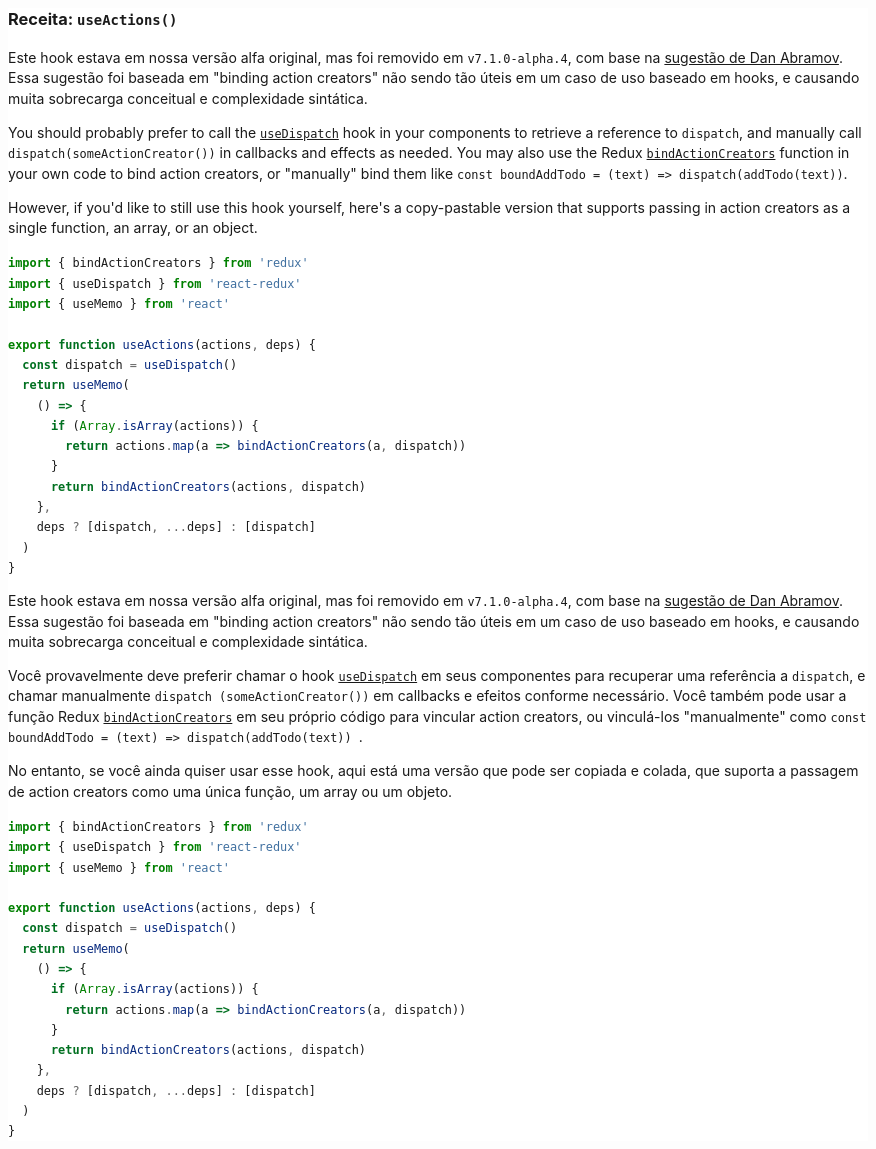 ### Receita: `useActions()`

Este hook estava em nossa versão alfa original, mas foi removido em `v7.1.0-alpha.4`, com base na [sugestão de Dan Abramov](https://github.com/reduxjs/react-redux/issues/1252#issuecomment-488160930).
Essa sugestão foi baseada em "binding action creators" não sendo tão úteis em um caso de uso baseado em hooks, e causando muita sobrecarga conceitual e complexidade sintática.

You should probably prefer to call the [`useDispatch`](#usedispatch) hook in your components to retrieve a reference to `dispatch`, and manually call `dispatch(someActionCreator())` in callbacks and effects as needed. You may also use the Redux [`bindActionCreators`](https://redux.js.org/api/bindactioncreators) function in your own code to bind action creators, or "manually" bind them like `const boundAddTodo = (text) => dispatch(addTodo(text))`.

However, if you'd like to still use this hook yourself, here's a copy-pastable version that supports passing in action
creators as a single function, an array, or an object.

```js
import { bindActionCreators } from 'redux'
import { useDispatch } from 'react-redux'
import { useMemo } from 'react'

export function useActions(actions, deps) {
  const dispatch = useDispatch()
  return useMemo(
    () => {
      if (Array.isArray(actions)) {
        return actions.map(a => bindActionCreators(a, dispatch))
      }
      return bindActionCreators(actions, dispatch)
    },
    deps ? [dispatch, ...deps] : [dispatch]
  )
}
```

Este hook estava em nossa versão alfa original, mas foi removido em `v7.1.0-alpha.4`, com base na [sugestão de Dan Abramov](https://github.com/reduxjs/react-redux/issues/1252#issuecomment-488160930).
Essa sugestão foi baseada em "binding action creators" não sendo tão úteis em um caso de uso baseado em hooks, e causando muita sobrecarga conceitual e complexidade sintática.

Você provavelmente deve preferir chamar o hook [`useDispatch`](#usedispatch) em seus componentes para recuperar uma referência a `dispatch`, e chamar manualmente `dispatch (someActionCreator())` em callbacks e efeitos conforme necessário. Você também pode usar a função Redux [`bindActionCreators`](https://redux.js.org/api/bindactioncreators) em seu próprio código para vincular action creators, ou vinculá-los "manualmente" como `const boundAddTodo = (text) => dispatch(addTodo(text)) `.

No entanto, se você ainda quiser usar esse hook, aqui está uma versão que pode ser copiada e colada, que suporta a passagem de action creators como uma única função, um array ou um objeto.

```js
import { bindActionCreators } from 'redux'
import { useDispatch } from 'react-redux'
import { useMemo } from 'react'

export function useActions(actions, deps) {
  const dispatch = useDispatch()
  return useMemo(
    () => {
      if (Array.isArray(actions)) {
        return actions.map(a => bindActionCreators(a, dispatch))
      }
      return bindActionCreators(actions, dispatch)
    },
    deps ? [dispatch, ...deps] : [dispatch]
  )
}
```